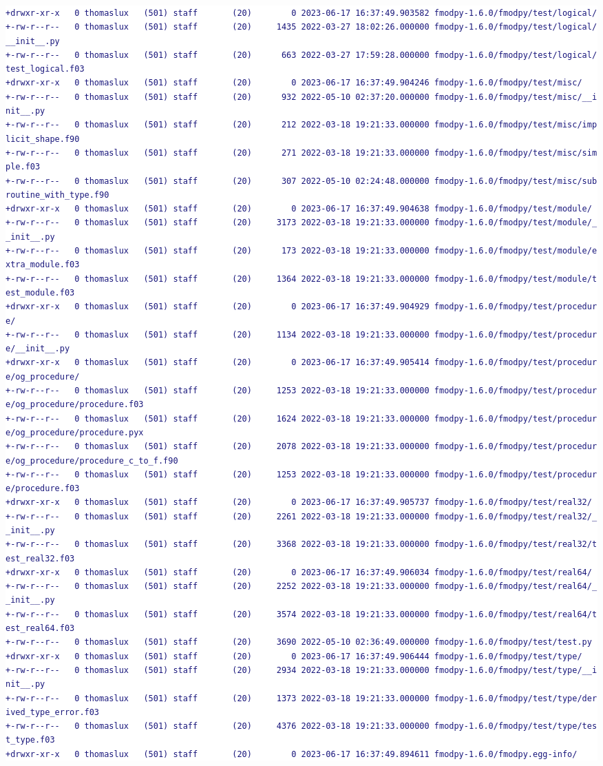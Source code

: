 ```diff
+drwxr-xr-x   0 thomaslux   (501) staff       (20)        0 2023-06-17 16:37:49.903582 fmodpy-1.6.0/fmodpy/test/logical/
+-rw-r--r--   0 thomaslux   (501) staff       (20)     1435 2022-03-27 18:02:26.000000 fmodpy-1.6.0/fmodpy/test/logical/__init__.py
+-rw-r--r--   0 thomaslux   (501) staff       (20)      663 2022-03-27 17:59:28.000000 fmodpy-1.6.0/fmodpy/test/logical/test_logical.f03
+drwxr-xr-x   0 thomaslux   (501) staff       (20)        0 2023-06-17 16:37:49.904246 fmodpy-1.6.0/fmodpy/test/misc/
+-rw-r--r--   0 thomaslux   (501) staff       (20)      932 2022-05-10 02:37:20.000000 fmodpy-1.6.0/fmodpy/test/misc/__init__.py
+-rw-r--r--   0 thomaslux   (501) staff       (20)      212 2022-03-18 19:21:33.000000 fmodpy-1.6.0/fmodpy/test/misc/implicit_shape.f90
+-rw-r--r--   0 thomaslux   (501) staff       (20)      271 2022-03-18 19:21:33.000000 fmodpy-1.6.0/fmodpy/test/misc/simple.f03
+-rw-r--r--   0 thomaslux   (501) staff       (20)      307 2022-05-10 02:24:48.000000 fmodpy-1.6.0/fmodpy/test/misc/subroutine_with_type.f90
+drwxr-xr-x   0 thomaslux   (501) staff       (20)        0 2023-06-17 16:37:49.904638 fmodpy-1.6.0/fmodpy/test/module/
+-rw-r--r--   0 thomaslux   (501) staff       (20)     3173 2022-03-18 19:21:33.000000 fmodpy-1.6.0/fmodpy/test/module/__init__.py
+-rw-r--r--   0 thomaslux   (501) staff       (20)      173 2022-03-18 19:21:33.000000 fmodpy-1.6.0/fmodpy/test/module/extra_module.f03
+-rw-r--r--   0 thomaslux   (501) staff       (20)     1364 2022-03-18 19:21:33.000000 fmodpy-1.6.0/fmodpy/test/module/test_module.f03
+drwxr-xr-x   0 thomaslux   (501) staff       (20)        0 2023-06-17 16:37:49.904929 fmodpy-1.6.0/fmodpy/test/procedure/
+-rw-r--r--   0 thomaslux   (501) staff       (20)     1134 2022-03-18 19:21:33.000000 fmodpy-1.6.0/fmodpy/test/procedure/__init__.py
+drwxr-xr-x   0 thomaslux   (501) staff       (20)        0 2023-06-17 16:37:49.905414 fmodpy-1.6.0/fmodpy/test/procedure/og_procedure/
+-rw-r--r--   0 thomaslux   (501) staff       (20)     1253 2022-03-18 19:21:33.000000 fmodpy-1.6.0/fmodpy/test/procedure/og_procedure/procedure.f03
+-rw-r--r--   0 thomaslux   (501) staff       (20)     1624 2022-03-18 19:21:33.000000 fmodpy-1.6.0/fmodpy/test/procedure/og_procedure/procedure.pyx
+-rw-r--r--   0 thomaslux   (501) staff       (20)     2078 2022-03-18 19:21:33.000000 fmodpy-1.6.0/fmodpy/test/procedure/og_procedure/procedure_c_to_f.f90
+-rw-r--r--   0 thomaslux   (501) staff       (20)     1253 2022-03-18 19:21:33.000000 fmodpy-1.6.0/fmodpy/test/procedure/procedure.f03
+drwxr-xr-x   0 thomaslux   (501) staff       (20)        0 2023-06-17 16:37:49.905737 fmodpy-1.6.0/fmodpy/test/real32/
+-rw-r--r--   0 thomaslux   (501) staff       (20)     2261 2022-03-18 19:21:33.000000 fmodpy-1.6.0/fmodpy/test/real32/__init__.py
+-rw-r--r--   0 thomaslux   (501) staff       (20)     3368 2022-03-18 19:21:33.000000 fmodpy-1.6.0/fmodpy/test/real32/test_real32.f03
+drwxr-xr-x   0 thomaslux   (501) staff       (20)        0 2023-06-17 16:37:49.906034 fmodpy-1.6.0/fmodpy/test/real64/
+-rw-r--r--   0 thomaslux   (501) staff       (20)     2252 2022-03-18 19:21:33.000000 fmodpy-1.6.0/fmodpy/test/real64/__init__.py
+-rw-r--r--   0 thomaslux   (501) staff       (20)     3574 2022-03-18 19:21:33.000000 fmodpy-1.6.0/fmodpy/test/real64/test_real64.f03
+-rw-r--r--   0 thomaslux   (501) staff       (20)     3690 2022-05-10 02:36:49.000000 fmodpy-1.6.0/fmodpy/test/test.py
+drwxr-xr-x   0 thomaslux   (501) staff       (20)        0 2023-06-17 16:37:49.906444 fmodpy-1.6.0/fmodpy/test/type/
+-rw-r--r--   0 thomaslux   (501) staff       (20)     2934 2022-03-18 19:21:33.000000 fmodpy-1.6.0/fmodpy/test/type/__init__.py
+-rw-r--r--   0 thomaslux   (501) staff       (20)     1373 2022-03-18 19:21:33.000000 fmodpy-1.6.0/fmodpy/test/type/derived_type_error.f03
+-rw-r--r--   0 thomaslux   (501) staff       (20)     4376 2022-03-18 19:21:33.000000 fmodpy-1.6.0/fmodpy/test/type/test_type.f03
+drwxr-xr-x   0 thomaslux   (501) staff       (20)        0 2023-06-17 16:37:49.894611 fmodpy-1.6.0/fmodpy.egg-info/
```